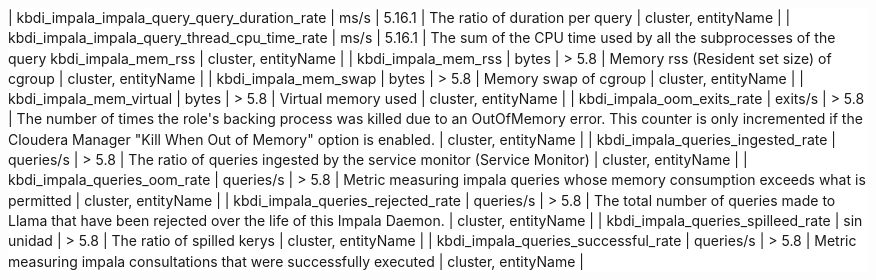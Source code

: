 | kbdi_impala_impala_query_query_duration_rate                              |  ms/s            |  5.16.1        |  The ratio of duration per query                                                                                                                                                                                                                                                                                                                                                                       |  cluster, entityName | 
| kbdi_impala_impala_query_thread_cpu_time_rate                             |  ms/s            |  5.16.1        |  The sum of the CPU time used by all the subprocesses of the query kbdi_impala_mem_rss                                                                                                                                                                                                                                                                                                                 |  cluster, entityName | 
| kbdi_impala_mem_rss                                                       |  bytes           |  > 5.8         |  Memory rss (Resident set size) of cgroup                                                                                                                                                                                                                                                                                                                                                              |  cluster, entityName | 
| kbdi_impala_mem_swap                                                      |  bytes           |  > 5.8         |  Memory swap of cgroup                                                                                                                                                                                                                                                                                                                                                                                 |  cluster, entityName | 
| kbdi_impala_mem_virtual                                                   |  bytes           |  > 5.8         |  Virtual memory used                                                                                                                                                                                                                                                                                                                                                                                   |  cluster, entityName | 
| kbdi_impala_oom_exits_rate                                                |  exits/s         |  > 5.8         |  The number of times the role's backing process was killed due to an OutOfMemory error. This counter is only incremented if the Cloudera Manager "Kill When Out of Memory" option is enabled.	                                                                                                                                                                                                         |  cluster, entityName | 
| kbdi_impala_queries_ingested_rate                                         |  queries/s       |  > 5.8         |  The ratio of queries ingested by the service monitor (Service Monitor)                                                                                                                                                                                                                                                                                                                                |  cluster, entityName | 
| kbdi_impala_queries_oom_rate                                              |  queries/s       |  > 5.8         |  Metric measuring impala queries whose memory consumption exceeds what is permitted                                                                                                                                                                                                                                                                                                                    |  cluster, entityName | 
| kbdi_impala_queries_rejected_rate                                         |  queries/s       |  > 5.8         |  The total number of queries made to Llama that have been rejected over the life of this Impala Daemon.	                                                                                                                                                                                                                                                                                               |  cluster, entityName | 
| kbdi_impala_queries_spilleed_rate                                         |  sin unidad      |  > 5.8         |  The ratio of spilled kerys                                                                                                                                                                                                                                                                                                                                                                            |  cluster, entityName | 
| kbdi_impala_queries_successful_rate                                       |  queries/s       |  > 5.8         |  Metric measuring impala consultations that were successfully executed                                                                                                                                                                                                                                                                                                                                 |  cluster, entityName | 